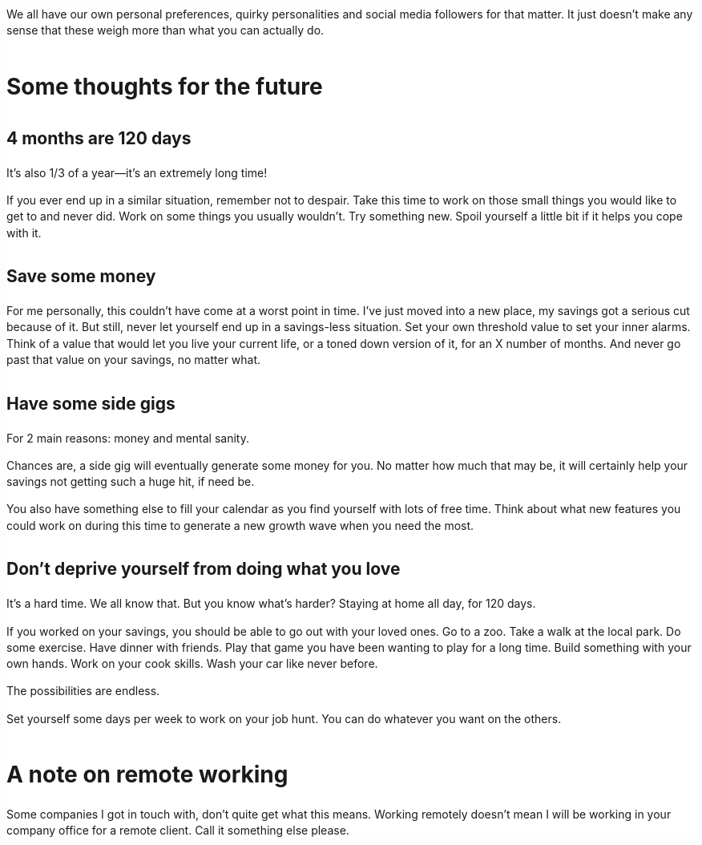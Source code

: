 We all have our own personal preferences, quirky personalities and social media followers for that matter. It just doesn’t make any sense that these weigh more than what you can actually do.

# Some thoughts for the future

## 4 months are 120 days

It’s also 1/3 of a year—it’s an extremely long time!

If you ever end up in a similar situation, remember not to despair. Take this time to work on those small things you would like to get to and never did. Work on some things you usually wouldn’t. Try something new. Spoil yourself a little bit if it helps you cope with it.

## Save some money

For me personally, this couldn’t have come at a worst point in time. I’ve just moved into a new place, my savings got a serious cut because of it. But still, never let yourself end up in a savings-less situation. Set your own threshold value to set your inner alarms. Think of a value that would let you live your current life, or a toned down version of it, for an X number of months. And never go past that value on your savings, no matter what.

## Have some side gigs

For 2 main reasons: money and mental sanity.

Chances are, a side gig will eventually generate some money for you. No matter how much that may be, it will certainly help your savings not getting such a huge hit, if need be.

You also have something else to fill your calendar as you find yourself with lots of free time. Think about what new features you could work on during this time to generate a new growth wave when you need the most.

## Don’t deprive yourself from doing what you love

It’s a hard time. We all know that. But you know what’s harder? Staying at home all day, for 120 days.

If you worked on your savings, you should be able to go out with your loved ones. Go to a zoo. Take a walk at the local park. Do some exercise. Have dinner with friends. Play that game you have been wanting to play for a long time. Build something with your own hands. Work on your cook skills. Wash your car like never before.

The possibilities are endless.

Set yourself some days per week to work on your job hunt. You can do whatever you want on the others.

# A note on remote working

Some companies I got in touch with, don’t quite get what this means. Working remotely doesn’t mean I will be working in your company office for a remote client. Call it something else please.
